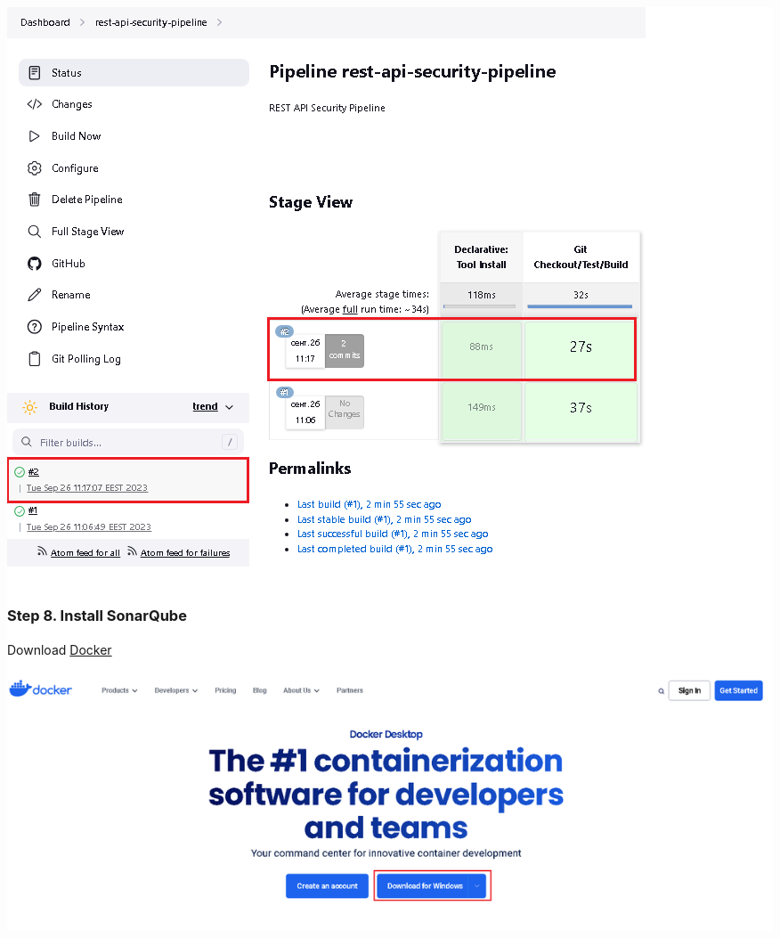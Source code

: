 ![](media/81.png)

### Step 8. Install SonarQube

Download [Docker](https://www.docker.com/products/docker-desktop/)

![](media/82.png)
